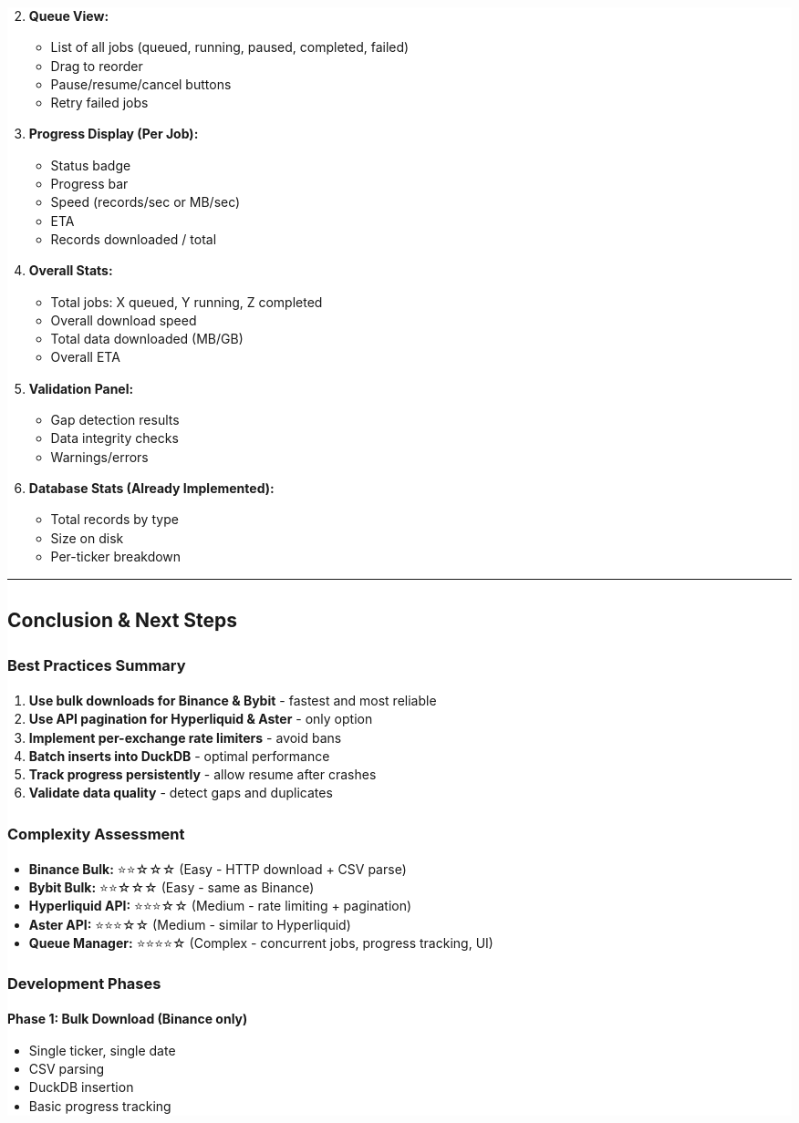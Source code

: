 2. **Queue View:**
   - List of all jobs (queued, running, paused, completed, failed)
   - Drag to reorder
   - Pause/resume/cancel buttons
   - Retry failed jobs

3. **Progress Display (Per Job):**
   - Status badge
   - Progress bar
   - Speed (records/sec or MB/sec)
   - ETA
   - Records downloaded / total

4. **Overall Stats:**
   - Total jobs: X queued, Y running, Z completed
   - Overall download speed
   - Total data downloaded (MB/GB)
   - Overall ETA

5. **Validation Panel:**
   - Gap detection results
   - Data integrity checks
   - Warnings/errors

6. **Database Stats (Already Implemented):**
   - Total records by type
   - Size on disk
   - Per-ticker breakdown

---

## Conclusion & Next Steps

### Best Practices Summary

1. **Use bulk downloads for Binance & Bybit** - fastest and most reliable
2. **Use API pagination for Hyperliquid & Aster** - only option
3. **Implement per-exchange rate limiters** - avoid bans
4. **Batch inserts into DuckDB** - optimal performance
5. **Track progress persistently** - allow resume after crashes
6. **Validate data quality** - detect gaps and duplicates

### Complexity Assessment

- **Binance Bulk:** ⭐⭐☆☆☆ (Easy - HTTP download + CSV parse)
- **Bybit Bulk:** ⭐⭐☆☆☆ (Easy - same as Binance)
- **Hyperliquid API:** ⭐⭐⭐☆☆ (Medium - rate limiting + pagination)
- **Aster API:** ⭐⭐⭐☆☆ (Medium - similar to Hyperliquid)
- **Queue Manager:** ⭐⭐⭐⭐☆ (Complex - concurrent jobs, progress tracking, UI)

### Development Phases

**Phase 1: Bulk Download (Binance only)**
- Single ticker, single date
- CSV parsing
- DuckDB insertion
- Basic progress tracking
